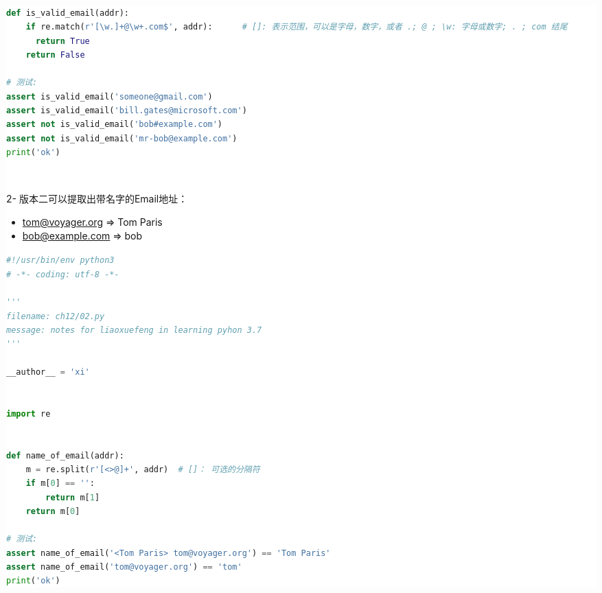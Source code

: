```python
def is_valid_email(addr):
    if re.match(r'[\w.]+@\w+.com$', addr):      # []: 表示范围，可以是字母，数字，或者 .; @ ; \w: 字母或数字; . ; com 结尾
      return True
    return False

# 测试:
assert is_valid_email('someone@gmail.com')
assert is_valid_email('bill.gates@microsoft.com')
assert not is_valid_email('bob#example.com')
assert not is_valid_email('mr-bob@example.com')
print('ok')
```

<br>

2- 版本二可以提取出带名字的Email地址：

- <Tom Paris> tom@voyager.org => Tom Paris
- bob@example.com => bob

```python
#!/usr/bin/env python3
# -*- coding: utf-8 -*-

'''
filename: ch12/02.py
message: notes for liaoxuefeng in learning pyhon 3.7
'''

__author__ = 'xi'


import re


def name_of_email(addr):
    m = re.split(r'[<>@]+', addr)  # []： 可选的分隔符
    if m[0] == '':
        return m[1]
    return m[0]

# 测试:
assert name_of_email('<Tom Paris> tom@voyager.org') == 'Tom Paris'
assert name_of_email('tom@voyager.org') == 'tom'
print('ok')
```







